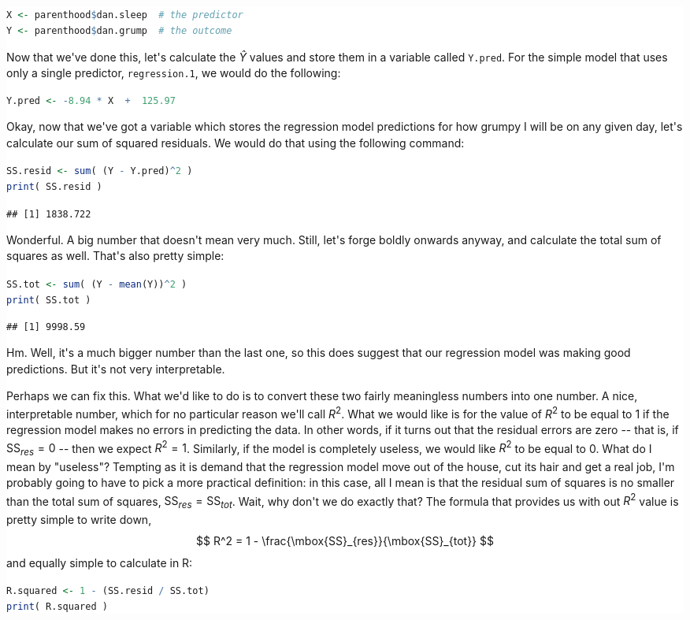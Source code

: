 ```r
X <- parenthood$dan.sleep  # the predictor
Y <- parenthood$dan.grump  # the outcome
```
Now that we've done this, let's calculate the $\hat{Y}$ values and store them in a variable called `Y.pred`. For the simple model that uses only a single predictor, `regression.1`, we would do the following:

```r
Y.pred <- -8.94 * X  +  125.97
```
Okay, now that we've got a variable which stores the regression model predictions for how grumpy I will be on any given day, let's calculate our sum of squared residuals. We would do that using the following command:

```r
SS.resid <- sum( (Y - Y.pred)^2 )
print( SS.resid )
```

```
## [1] 1838.722
```
Wonderful. A big number that doesn't mean very much. Still, let's forge boldly onwards anyway, and calculate the total sum of squares as well. That's also pretty simple:

```r
SS.tot <- sum( (Y - mean(Y))^2 )
print( SS.tot )
```

```
## [1] 9998.59
```
Hm. Well, it's a much bigger number than the last one, so this does suggest that our regression model was making good predictions. But it's not very interpretable. 

Perhaps we can fix this. What we'd like to do is to convert these two fairly meaningless numbers into one number. A nice, interpretable number, which for no particular reason we'll call $R^2$. What we would like is for the value of $R^2$ to be equal to 1 if the regression model makes no errors in predicting the data. In other words, if it turns out that the residual errors are zero -- that is, if $\mbox{SS}_{res} = 0$ -- then we expect $R^2 = 1$. Similarly, if the model is completely useless, we would like $R^2$ to be equal to 0. What do I mean by "useless"? Tempting as it is demand that the regression model move out of the house, cut its hair and get a real job, I'm probably going to have to pick a more practical definition: in this case, all I mean is that the residual sum of squares is no smaller than the total sum of squares, $\mbox{SS}_{res} = \mbox{SS}_{tot}$. Wait, why don't we do exactly that? The formula that provides us with out $R^2$ value is pretty simple to write down,
$$
R^2 = 1 - \frac{\mbox{SS}_{res}}{\mbox{SS}_{tot}}
$$
and equally simple to calculate in R:

```r
R.squared <- 1 - (SS.resid / SS.tot)
print( R.squared )
```
